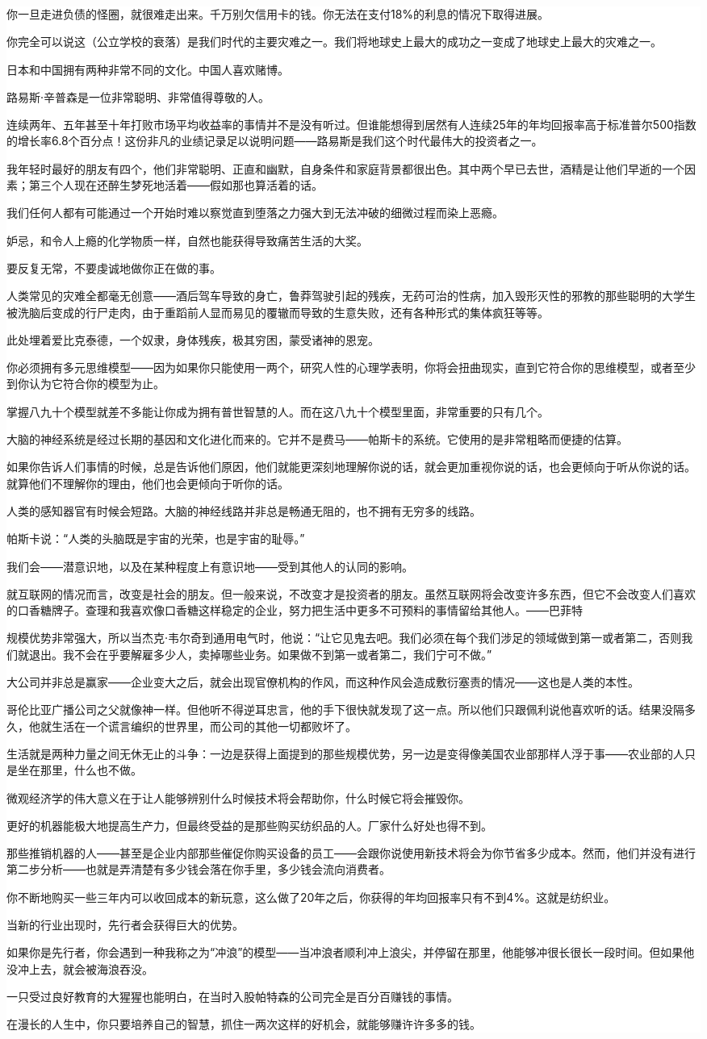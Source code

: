 你一旦走进负债的怪圈，就很难走出来。千万别欠信用卡的钱。你无法在支付18%的利息的情况下取得进展。               

你完全可以说这（公立学校的衰落）是我们时代的主要灾难之一。我们将地球史上最大的成功之一变成了地球史上最大的灾难之一。               

日本和中国拥有两种非常不同的文化。中国人喜欢赌博。               

路易斯·辛普森是一位非常聪明、非常值得尊敬的人。               

连续两年、五年甚至十年打败市场平均收益率的事情并不是没有听过。但谁能想得到居然有人连续25年的年均回报率高于标准普尔500指数的增长率6.8个百分点！这份非凡的业绩记录足以说明问题——路易斯是我们这个时代最伟大的投资者之一。               

我年轻时最好的朋友有四个，他们非常聪明、正直和幽默，自身条件和家庭背景都很出色。其中两个早已去世，酒精是让他们早逝的一个因素；第三个人现在还醉生梦死地活着——假如那也算活着的话。               

我们任何人都有可能通过一个开始时难以察觉直到堕落之力强大到无法冲破的细微过程而染上恶瘾。               

妒忌，和令人上瘾的化学物质一样，自然也能获得导致痛苦生活的大奖。               

要反复无常，不要虔诚地做你正在做的事。               

人类常见的灾难全都毫无创意——酒后驾车导致的身亡，鲁莽驾驶引起的残疾，无药可治的性病，加入毁形灭性的邪教的那些聪明的大学生被洗脑后变成的行尸走肉，由于重蹈前人显而易见的覆辙而导致的生意失败，还有各种形式的集体疯狂等等。               

此处埋着爱比克泰德，一个奴隶，身体残疾，极其穷困，蒙受诸神的恩宠。               

你必须拥有多元思维模型——因为如果你只能使用一两个，研究人性的心理学表明，你将会扭曲现实，直到它符合你的思维模型，或者至少到你认为它符合你的模型为止。               

掌握八九十个模型就差不多能让你成为拥有普世智慧的人。而在这八九十个模型里面，非常重要的只有几个。               

大脑的神经系统是经过长期的基因和文化进化而来的。它并不是费马——帕斯卡的系统。它使用的是非常粗略而便捷的估算。               

如果你告诉人们事情的时候，总是告诉他们原因，他们就能更深刻地理解你说的话，就会更加重视你说的话，也会更倾向于听从你说的话。就算他们不理解你的理由，他们也会更倾向于听你的话。               

人类的感知器官有时候会短路。大脑的神经线路并非总是畅通无阻的，也不拥有无穷多的线路。               

帕斯卡说：“人类的头脑既是宇宙的光荣，也是宇宙的耻辱。”               

我们会——潜意识地，以及在某种程度上有意识地——受到其他人的认同的影响。               

就互联网的情况而言，改变是社会的朋友。但一般来说，不改变才是投资者的朋友。虽然互联网将会改变许多东西，但它不会改变人们喜欢的口香糖牌子。查理和我喜欢像口香糖这样稳定的企业，努力把生活中更多不可预料的事情留给其他人。——巴菲特               

规模优势非常强大，所以当杰克·韦尔奇到通用电气时，他说：“让它见鬼去吧。我们必须在每个我们涉足的领域做到第一或者第二，否则我们就退出。我不会在乎要解雇多少人，卖掉哪些业务。如果做不到第一或者第二，我们宁可不做。”               

大公司并非总是赢家——企业变大之后，就会出现官僚机构的作风，而这种作风会造成敷衍塞责的情况——这也是人类的本性。               

哥伦比亚广播公司之父就像神一样。但他听不得逆耳忠言，他的手下很快就发现了这一点。所以他们只跟佩利说他喜欢听的话。结果没隔多久，他就生活在一个谎言编织的世界里，而公司的其他一切都败坏了。              

生活就是两种力量之间无休无止的斗争：一边是获得上面提到的那些规模优势，另一边是变得像美国农业部那样人浮于事——农业部的人只是坐在那里，什么也不做。               

微观经济学的伟大意义在于让人能够辨别什么时候技术将会帮助你，什么时候它将会摧毁你。               

更好的机器能极大地提高生产力，但最终受益的是那些购买纺织品的人。厂家什么好处也得不到。               

那些推销机器的人——甚至是企业内部那些催促你购买设备的员工——会跟你说使用新技术将会为你节省多少成本。然而，他们并没有进行第二步分析——也就是弄清楚有多少钱会落在你手里，多少钱会流向消费者。               

你不断地购买一些三年内可以收回成本的新玩意，这么做了20年之后，你获得的年均回报率只有不到4%。这就是纺织业。               

当新的行业出现时，先行者会获得巨大的优势。               

如果你是先行者，你会遇到一种我称之为“冲浪”的模型——当冲浪者顺利冲上浪尖，并停留在那里，他能够冲很长很长一段时间。但如果他没冲上去，就会被海浪吞没。               

一只受过良好教育的大猩猩也能明白，在当时入股帕特森的公司完全是百分百赚钱的事情。               

在漫长的人生中，你只要培养自己的智慧，抓住一两次这样的好机会，就能够赚许许多多的钱。               
